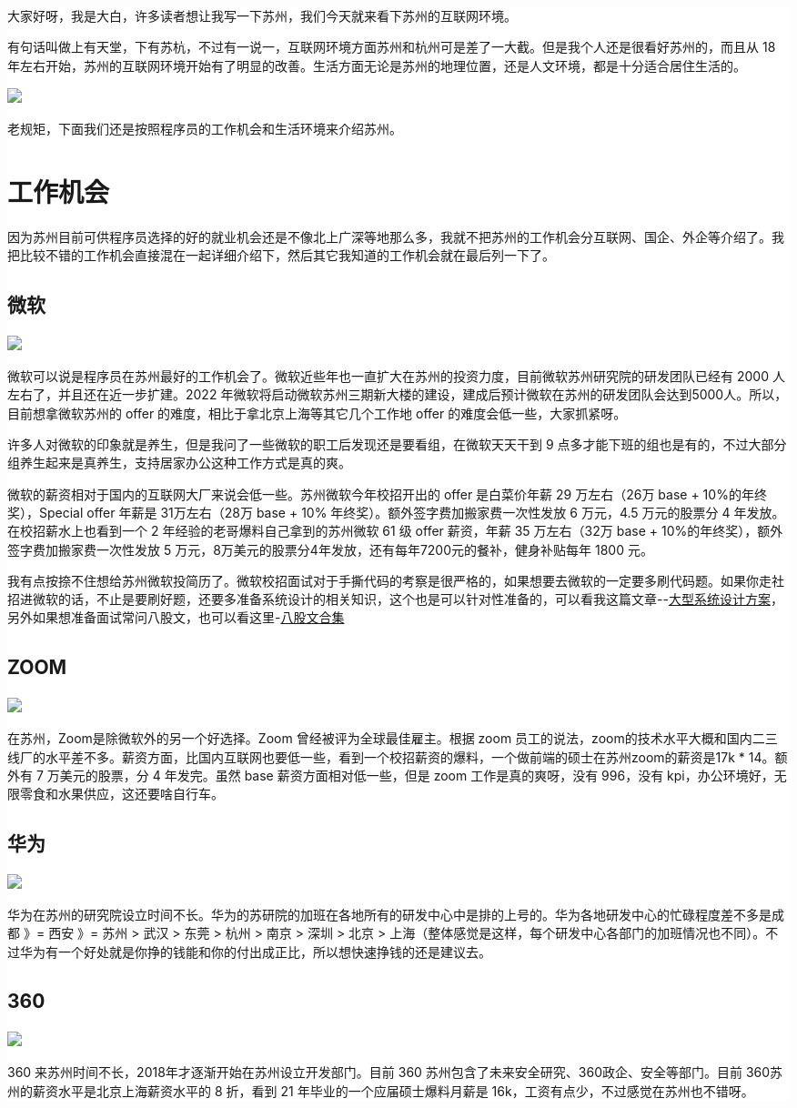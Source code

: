 大家好呀，我是大白，许多读者想让我写一下苏州，我们今天就来看下苏州的互联网环境。

有句话叫做上有天堂，下有苏杭，不过有一说一，互联网环境方面苏州和杭州可是差了一大截。但是我个人还是很看好苏州的，而且从 18 年左右开始，苏州的互联网环境开始有了明显的改善。生活方面无论是苏州的地理位置，还是人文环境，都是十分适合居住生活的。

![](https://img-blog.csdnimg.cn/9ee918638fb04f85abe603d800801163.png)

老规矩，下面我们还是按照程序员的工作机会和生活环境来介绍苏州。

# 工作机会

因为苏州目前可供程序员选择的好的就业机会还是不像北上广深等地那么多，我就不把苏州的工作机会分互联网、国企、外企等介绍了。我把比较不错的工作机会直接混在一起详细介绍下，然后其它我知道的工作机会就在最后列一下了。

## 微软

![](https://img-blog.csdnimg.cn/61ca50b6f1b848ee911000ca100d1f27.png)

微软可以说是程序员在苏州最好的工作机会了。微软近些年也一直扩大在苏州的投资力度，目前微软苏州研究院的研发团队已经有 2000 人左右了，并且还在近一步扩建。2022 年微软将启动微软苏州三期新大楼的建设，建成后预计微软在苏州的研发团队会达到5000人。所以，目前想拿微软苏州的 offer 的难度，相比于拿北京上海等其它几个工作地 offer 的难度会低一些，大家抓紧呀。 

许多人对微软的印象就是养生，但是我问了一些微软的职工后发现还是要看组，在微软天天干到 9 点多才能下班的组也是有的，不过大部分组养生起来是真养生，支持居家办公这种工作方式是真的爽。

微软的薪资相对于国内的互联网大厂来说会低一些。苏州微软今年校招开出的 offer 是白菜价年薪 29 万左右（26万 base + 10%的年终奖），Special offer 年薪是 31万左右（28万 base + 10% 年终奖）。额外签字费加搬家费一次性发放 6 万元，4.5 万元的股票分 4 年发放。在校招薪水上也看到一个 2 年经验的老哥爆料自己拿到的苏州微软 61 级 offer 薪资，年薪 35 万左右（32万 base + 10%的年终奖），额外签字费加搬家费一次性发放 5 万元，8万美元的股票分4年发放，还有每年7200元的餐补，健身补贴每年 1800 元。

我有点按捺不住想给苏州微软投简历了。微软校招面试对于手撕代码的考察是很严格的，如果想要去微软的一定要多刷代码题。如果你走社招进微软的话，不止是要刷好题，还要多准备系统设计的相关知识，这个也是可以针对性准备的，可以看我这篇文章--[大型系统设计方案](https://mp.weixin.qq.com/s/Thd7AsuPq1c0Wgog-Ku0Bg)，另外如果想准备面试常问八股文，也可以看这里-[八股文合集](https://mp.weixin.qq.com/s/1gXVd_6BEmaocu1NA4YToQ)

## ZOOM

![](https://img-blog.csdnimg.cn/09290dd3edb348faace88d51efde8eee.png)

在苏州，Zoom是除微软外的另一个好选择。Zoom 曾经被评为全球最佳雇主。根据 zoom 员工的说法，zoom的技术水平大概和国内二三线厂的水平差不多。薪资方面，比国内互联网也要低一些，看到一个校招薪资的爆料，一个做前端的硕士在苏州zoom的薪资是17k * 14。额外有 7 万美元的股票，分 4 年发完。虽然 base 薪资方面相对低一些，但是 zoom 工作是真的爽呀，没有 996，没有 kpi，办公环境好，无限零食和水果供应，这还要啥自行车。

## 华为

![](https://img-blog.csdnimg.cn/64962aa9dadb4e7da80ab73f308a5f99.png)

华为在苏州的研究院设立时间不长。华为的苏研院的加班在各地所有的研发中心中是排的上号的。华为各地研发中心的忙碌程度差不多是成都 》= 西安 》= 苏州 > 武汉 > 东莞 > 杭州 > 南京 > 深圳 > 北京 > 上海（整体感觉是这样，每个研发中心各部门的加班情况也不同）。不过华为有一个好处就是你挣的钱能和你的付出成正比，所以想快速挣钱的还是建议去。

## 360

![](https://img-blog.csdnimg.cn/eef97007112e4c31a427ea3a5fc1cfac.png)

360 来苏州时间不长，2018年才逐渐开始在苏州设立开发部门。目前 360 苏州包含了未来安全研究、360政企、安全等部门。目前 360苏州的薪资水平是北京上海薪资水平的 8 折，看到 21 年毕业的一个应届硕士爆料月薪是 16k，工资有点少，不过感觉在苏州也不错呀。
